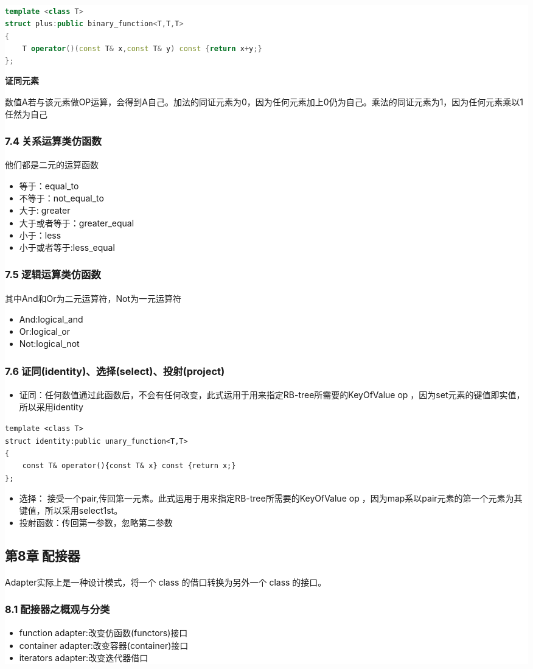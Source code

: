```c++
template <class T>
struct plus:public binary_function<T,T,T>
{
    T operator()(const T& x,const T& y) const {return x+y;}
};
```

**证同元素**

数值A若与该元素做OP运算，会得到A自己。加法的同证元素为0，因为任何元素加上0仍为自己。乘法的同证元素为1，因为任何元素乘以1任然为自己

### 7.4 关系运算类仿函数

他们都是二元的运算函数

- 等于：equal_to
- 不等于：not_equal_to
- 大于: greater
- 大于或者等于：greater_equal
- 小于：less
- 小于或者等于:less_equal

### 7.5 逻辑运算类仿函数

其中And和Or为二元运算符，Not为一元运算符

- And:logical_and
- Or:logical_or
- Not:logical_not

### 7.6 证同(identity)、选择(select)、投射(project)

- 证同：任何数值通过此函数后，不会有任何改变，此式运用于用来指定RB-tree所需要的KeyOfValue op ，因为set元素的键值即实值，所以采用identity

```
template <class T>
struct identity:public unary_function<T,T>
{
    const T& operator(){const T& x} const {return x;}
};
```

- 选择： 接受一个pair,传回第一元素。此式运用于用来指定RB-tree所需要的KeyOfValue op ，因为map系以pair元素的第一个元素为其键值，所以采用select1st。
- 投射函数：传回第一参数，忽略第二参数



## 第8章 配接器

Adapter实际上是一种设计模式，将一个 class 的借口转换为另外一个 class 的接口。

### 8.1 配接器之概观与分类

- function adapter:改变仿函数(functors)接口
- container adapter:改变容器(container)接口
- iterators adapter:改变迭代器借口
